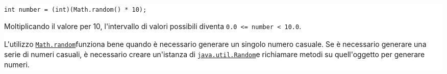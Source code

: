     int number = (int)(Math.random() * 10);
    



Moltiplicando il valore per 10, l'intervallo di valori possibili diventa `0.0 <= number < 10.0`.

L'utilizzo [`Math.random`]((https://docs.oracle.com/en/java/javase/18/docs/api/java.base/java/lang/Math.html#random()))funziona bene quando è necessario generare un singolo numero casuale. Se è necessario generare una serie di numeri casuali, è necessario creare un'istanza di [`java.util.Random`](https://docs.oracle.com/en/java/javase/18/docs/api/java.base/java/util/Random.html)e richiamare metodi su quell'oggetto per generare numeri.

